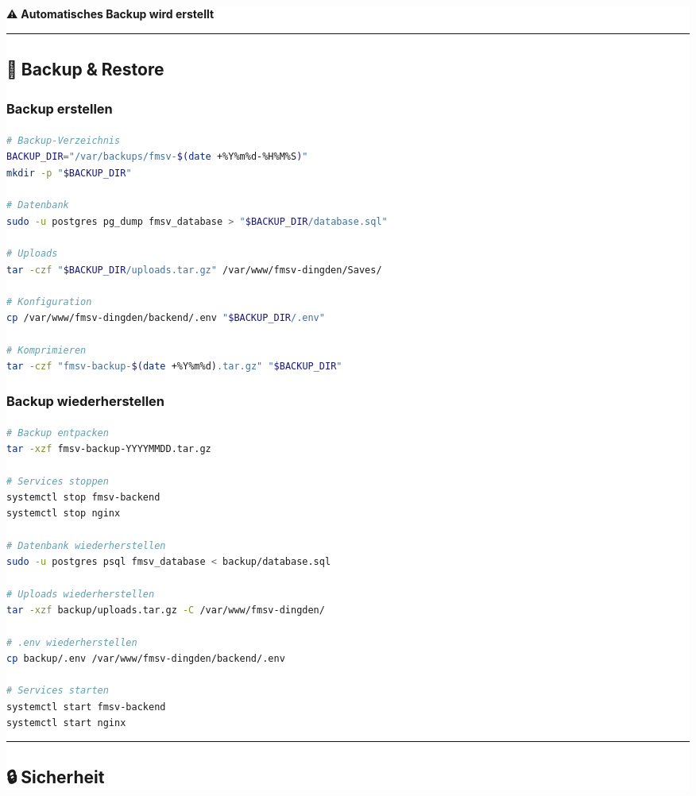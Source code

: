 ⚠️ **Automatisches Backup wird erstellt**

---

## 💾 Backup & Restore

### Backup erstellen

```bash
# Backup-Verzeichnis
BACKUP_DIR="/var/backups/fmsv-$(date +%Y%m%d-%H%M%S)"
mkdir -p "$BACKUP_DIR"

# Datenbank
sudo -u postgres pg_dump fmsv_database > "$BACKUP_DIR/database.sql"

# Uploads
tar -czf "$BACKUP_DIR/uploads.tar.gz" /var/www/fmsv-dingden/Saves/

# Konfiguration
cp /var/www/fmsv-dingden/backend/.env "$BACKUP_DIR/.env"

# Komprimieren
tar -czf "fmsv-backup-$(date +%Y%m%d).tar.gz" "$BACKUP_DIR"
```

### Backup wiederherstellen

```bash
# Backup entpacken
tar -xzf fmsv-backup-YYYYMMDD.tar.gz

# Services stoppen
systemctl stop fmsv-backend
systemctl stop nginx

# Datenbank wiederherstellen
sudo -u postgres psql fmsv_database < backup/database.sql

# Uploads wiederherstellen
tar -xzf backup/uploads.tar.gz -C /var/www/fmsv-dingden/

# .env wiederherstellen
cp backup/.env /var/www/fmsv-dingden/backend/.env

# Services starten
systemctl start fmsv-backend
systemctl start nginx
```

---

## 🔒 Sicherheit
